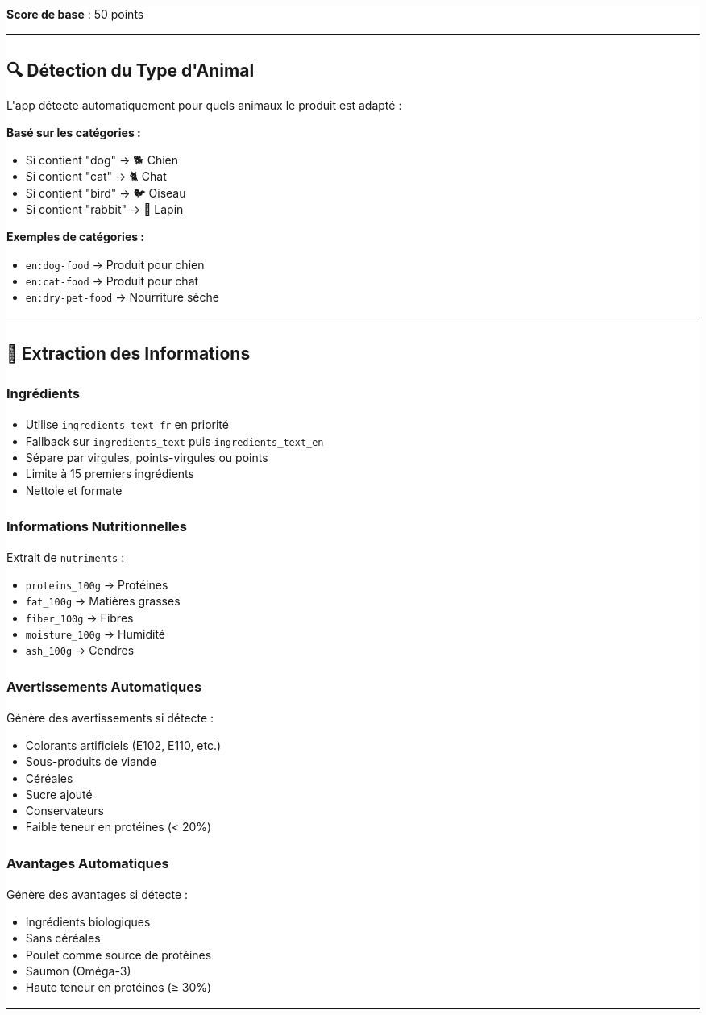**Score de base** : 50 points

---

## 🔍 Détection du Type d'Animal

L'app détecte automatiquement pour quels animaux le produit est adapté :

**Basé sur les catégories :**
- Si contient "dog" → 🐕 Chien
- Si contient "cat" → 🐈 Chat
- Si contient "bird" → 🐦 Oiseau
- Si contient "rabbit" → 🐰 Lapin

**Exemples de catégories :**
- `en:dog-food` → Produit pour chien
- `en:cat-food` → Produit pour chat
- `en:dry-pet-food` → Nourriture sèche

---

## 📝 Extraction des Informations

### Ingrédients
- Utilise `ingredients_text_fr` en priorité
- Fallback sur `ingredients_text` puis `ingredients_text_en`
- Sépare par virgules, points-virgules ou points
- Limite à 15 premiers ingrédients
- Nettoie et formate

### Informations Nutritionnelles
Extrait de `nutriments` :
- `proteins_100g` → Protéines
- `fat_100g` → Matières grasses
- `fiber_100g` → Fibres
- `moisture_100g` → Humidité
- `ash_100g` → Cendres

### Avertissements Automatiques

Génère des avertissements si détecte :
- Colorants artificiels (E102, E110, etc.)
- Sous-produits de viande
- Céréales
- Sucre ajouté
- Conservateurs
- Faible teneur en protéines (< 20%)

### Avantages Automatiques

Génère des avantages si détecte :
- Ingrédients biologiques
- Sans céréales
- Poulet comme source de protéines
- Saumon (Oméga-3)
- Haute teneur en protéines (≥ 30%)

---